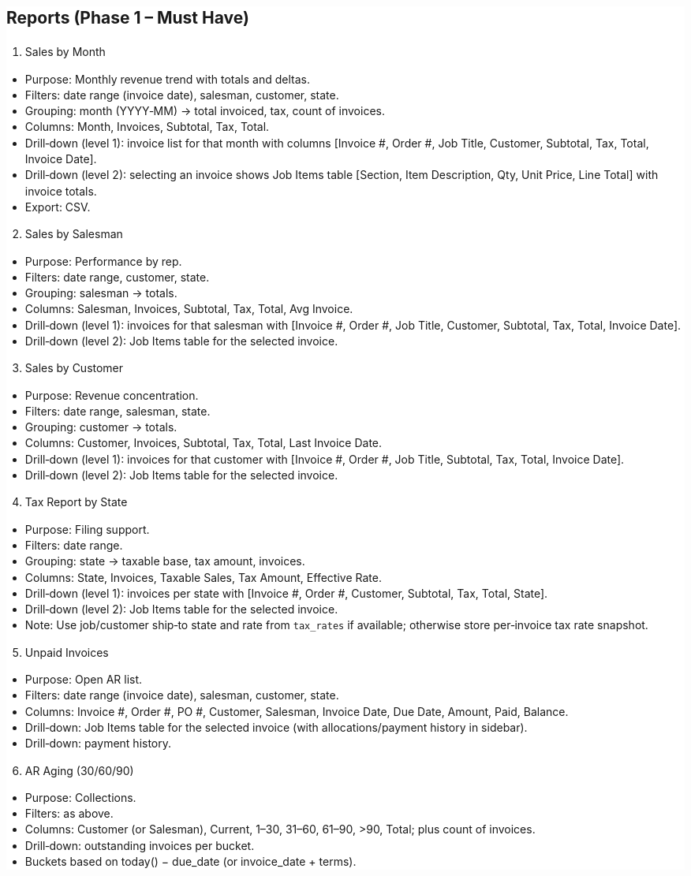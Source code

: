 ## Reports (Phase 1 – Must Have)

1) Sales by Month
- Purpose: Monthly revenue trend with totals and deltas.
- Filters: date range (invoice date), salesman, customer, state.
- Grouping: month (YYYY‑MM) → total invoiced, tax, count of invoices.
- Columns: Month, Invoices, Subtotal, Tax, Total.
- Drill‑down (level 1): invoice list for that month with columns [Invoice #, Order #, Job Title, Customer, Subtotal, Tax, Total, Invoice Date].
- Drill‑down (level 2): selecting an invoice shows Job Items table [Section, Item Description, Qty, Unit Price, Line Total] with invoice totals.
- Export: CSV.

2) Sales by Salesman
- Purpose: Performance by rep.
- Filters: date range, customer, state.
- Grouping: salesman → totals.
- Columns: Salesman, Invoices, Subtotal, Tax, Total, Avg Invoice.
- Drill‑down (level 1): invoices for that salesman with [Invoice #, Order #, Job Title, Customer, Subtotal, Tax, Total, Invoice Date].
- Drill‑down (level 2): Job Items table for the selected invoice.

3) Sales by Customer
- Purpose: Revenue concentration.
- Filters: date range, salesman, state.
- Grouping: customer → totals.
- Columns: Customer, Invoices, Subtotal, Tax, Total, Last Invoice Date.
- Drill‑down (level 1): invoices for that customer with [Invoice #, Order #, Job Title, Subtotal, Tax, Total, Invoice Date].
- Drill‑down (level 2): Job Items table for the selected invoice.

4) Tax Report by State
- Purpose: Filing support.
- Filters: date range.
- Grouping: state → taxable base, tax amount, invoices.
- Columns: State, Invoices, Taxable Sales, Tax Amount, Effective Rate.
- Drill‑down (level 1): invoices per state with [Invoice #, Order #, Customer, Subtotal, Tax, Total, State].
- Drill‑down (level 2): Job Items table for the selected invoice.
- Note: Use job/customer ship‑to state and rate from `tax_rates` if available; otherwise store per‑invoice tax rate snapshot.

5) Unpaid Invoices
- Purpose: Open AR list.
- Filters: date range (invoice date), salesman, customer, state.
- Columns: Invoice #, Order #, PO #, Customer, Salesman, Invoice Date, Due Date, Amount, Paid, Balance.
- Drill‑down: Job Items table for the selected invoice (with allocations/payment history in sidebar).
- Drill‑down: payment history.

6) AR Aging (30/60/90)
- Purpose: Collections.
- Filters: as above.
- Columns: Customer (or Salesman), Current, 1–30, 31–60, 61–90, >90, Total; plus count of invoices.
- Drill‑down: outstanding invoices per bucket.
- Buckets based on today() − due_date (or invoice_date + terms).

